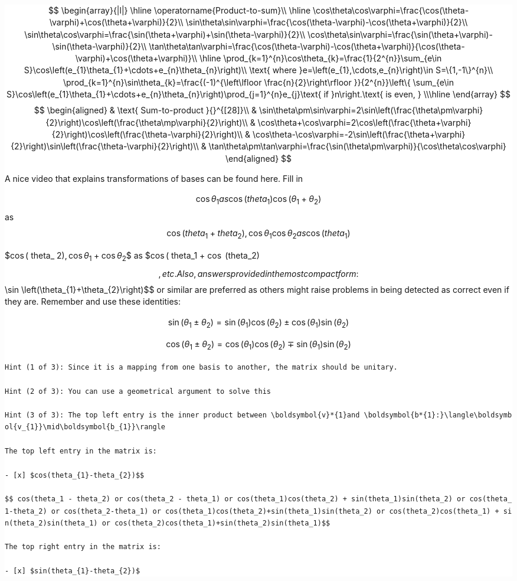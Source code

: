 $$
\begin{array}{|l|}
\hline \operatorname{Product-to-sum}\\
\hline \cos\theta\cos\varphi=\frac{\cos(\theta-\varphi)+\cos(\theta+\varphi)}{2}\\
\sin\theta\sin\varphi=\frac{\cos(\theta-\varphi)-\cos(\theta+\varphi)}{2}\\
\sin\theta\cos\varphi=\frac{\sin(\theta+\varphi)+\sin(\theta-\varphi)}{2}\\
\cos\theta\sin\varphi=\frac{\sin(\theta+\varphi)-\sin(\theta-\varphi)}{2}\\
\tan\theta\tan\varphi=\frac{\cos(\theta-\varphi)-\cos(\theta+\varphi)}{\cos(\theta-\varphi)+\cos(\theta+\varphi)}\\
\hline \prod_{k=1}^{n}\cos\theta_{k}=\frac{1}{2^{n}}\sum_{e\in S}\cos\left(e_{1}\theta_{1}+\cdots+e_{n}\theta_{n}\right)\\
\text{ where }e=\left(e_{1},\cdots,e_{n}\right)\in S=\{1,-1\}^{n}\\
\prod_{k=1}^{n}\sin\theta_{k}=\frac{(-1)^{\left\lfloor \frac{n}{2}\right\rfloor }}{2^{n}}\left\{ \sum_{e\in S}\cos\left(e_{1}\theta_{1}+\cdots+e_{n}\theta_{n}\right)\prod_{j=1}^{n}e_{j}\text{ if }n\right.\text{ is even, }
\\\hline \end{array}
$$
$$
\begin{aligned} & \text{ Sum-to-product }{}^{[28]}\\
 & \sin\theta\pm\sin\varphi=2\sin\left(\frac{\theta\pm\varphi}{2}\right)\cos\left(\frac{\theta\mp\varphi}{2}\right)\\
 & \cos\theta+\cos\varphi=2\cos\left(\frac{\theta+\varphi}{2}\right)\cos\left(\frac{\theta-\varphi}{2}\right)\\
 & \cos\theta-\cos\varphi=-2\sin\left(\frac{\theta+\varphi}{2}\right)\sin\left(\frac{\theta-\varphi}{2}\right)\\
 & \tan\theta\pm\tan\varphi=\frac{\sin(\theta\pm\varphi)}{\cos\theta\cos\varphi}
\end{aligned}
$$

A nice video that explains transformations of bases can be found here. Fill in 

$$\cos\theta_{1} as \cos\left(\right. theta_1) \cos\left(\theta_{1}+\theta_{2}\right)$$ as 
$$\cos (theta_1 + theta_2), \cos\theta_{1}\cos\theta_{2} as \cos\left(\right. theta_1)$$ 

$$\cos ($ theta_ 2$), \cos \theta_{1}+\cos \theta_{2}$$ 
as 
$$\cos ($ theta_1 $+$ $\cos$ (theta_2)$$, etc. Also, answers provided in the most compact form: $$\sin \left(\theta_{1}+\theta_{2}\right)$$ or similar are preferred as others might raise problems in being detected as correct even if they are. Remember and use these identities:

$$\sin\left(\theta_{1}\pm\theta_{2}\right)=\sin\left(\theta_{1}\right)\cos\left(\theta_{2}\right)\pm\cos\left(\theta_{1}\right)\sin\left(\theta_{2}\right)$$

$$\cos\left(\theta_{1}\pm\theta_{2}\right)=\cos\left(\theta_{1}\right)\cos\left(\theta_{2}\right)\mp\sin\left(\theta_{1}\right)\sin\left(\theta_{2}\right)$$


```{admonition} Explanation
Hint (1 of 3): Since it is a mapping from one basis to another, the matrix should be unitary.

Hint (2 of 3): You can use a geometrical argument to solve this

Hint (3 of 3): The top left entry is the inner product between \boldsymbol{v}*{1}and \boldsymbol{b*{1}:}\langle\boldsymbol{v_{1}}\mid\boldsymbol{b_{1}}\rangle

The top left entry in the matrix is:

- [x] $cos(theta_{1}-theta_{2})$$

$$ cos(theta_1 - theta_2) or cos(theta_2 - theta_1) or cos(theta_1)cos(theta_2) + sin(theta_1)sin(theta_2) or cos(theta_1-theta_2) or cos(theta_2-theta_1) or cos(theta_1)cos(theta_2)+sin(theta_1)sin(theta_2) or cos(theta_2)cos(theta_1) + sin(theta_2)sin(theta_1) or cos(theta_2)cos(theta_1)+sin(theta_2)sin(theta_1)$$

The top right entry in the matrix is:

- [x] $sin(theta_{1}-theta_{2})$ 
```